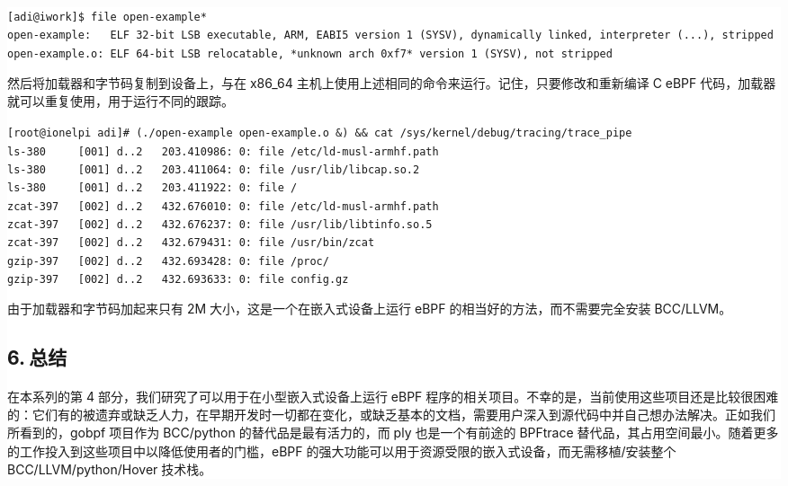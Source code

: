 ```
[adi@iwork]$ file open-example*
open-example:   ELF 32-bit LSB executable, ARM, EABI5 version 1 (SYSV), dynamically linked, interpreter (...), stripped
open-example.o: ELF 64-bit LSB relocatable, *unknown arch 0xf7* version 1 (SYSV), not stripped
```

然后将加载器和字节码复制到设备上，与在 x86_64 主机上使用上述相同的命令来运行。记住，只要修改和重新编译 C eBPF 代码，加载器就可以重复使用，用于运行不同的跟踪。

```
[root@ionelpi adi]# (./open-example open-example.o &) && cat /sys/kernel/debug/tracing/trace_pipe
ls-380     [001] d..2   203.410986: 0: file /etc/ld-musl-armhf.path
ls-380     [001] d..2   203.411064: 0: file /usr/lib/libcap.so.2
ls-380     [001] d..2   203.411922: 0: file /
zcat-397   [002] d..2   432.676010: 0: file /etc/ld-musl-armhf.path
zcat-397   [002] d..2   432.676237: 0: file /usr/lib/libtinfo.so.5
zcat-397   [002] d..2   432.679431: 0: file /usr/bin/zcat
gzip-397   [002] d..2   432.693428: 0: file /proc/
gzip-397   [002] d..2   432.693633: 0: file config.gz
```

由于加载器和字节码加起来只有 2M 大小，这是一个在嵌入式设备上运行 eBPF 的相当好的方法，而不需要完全安装 BCC/LLVM。

## 6. 总结

在本系列的第 4 部分，我们研究了可以用于在小型嵌入式设备上运行 eBPF 程序的相关项目。不幸的是，当前使用这些项目还是比较很困难的：它们有的被遗弃或缺乏人力，在早期开发时一切都在变化，或缺乏基本的文档，需要用户深入到源代码中并自己想办法解决。正如我们所看到的，gobpf 项目作为 BCC/python 的替代品是最有活力的，而 ply 也是一个有前途的 BPFtrace 替代品，其占用空间最小。随着更多的工作投入到这些项目中以降低使用者的门槛，eBPF 的强大功能可以用于资源受限的嵌入式设备，而无需移植/安装整个 BCC/LLVM/python/Hover 技术栈。
